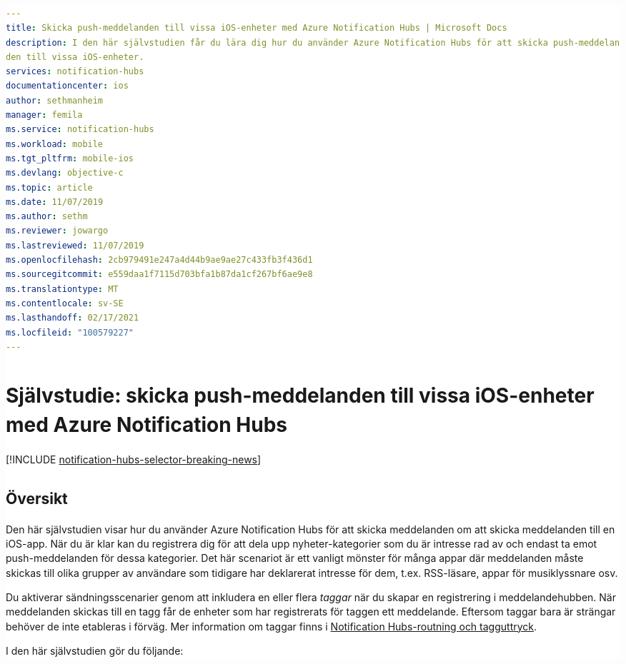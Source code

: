 ```yaml
---
title: Skicka push-meddelanden till vissa iOS-enheter med Azure Notification Hubs | Microsoft Docs
description: I den här självstudien får du lära dig hur du använder Azure Notification Hubs för att skicka push-meddelanden till vissa iOS-enheter.
services: notification-hubs
documentationcenter: ios
author: sethmanheim
manager: femila
ms.service: notification-hubs
ms.workload: mobile
ms.tgt_pltfrm: mobile-ios
ms.devlang: objective-c
ms.topic: article
ms.date: 11/07/2019
ms.author: sethm
ms.reviewer: jowargo
ms.lastreviewed: 11/07/2019
ms.openlocfilehash: 2cb979491e247a4d44b9ae9ae27c433fb3f436d1
ms.sourcegitcommit: e559daa1f7115d703bfa1b87da1cf267bf6ae9e8
ms.translationtype: MT
ms.contentlocale: sv-SE
ms.lasthandoff: 02/17/2021
ms.locfileid: "100579227"
---
```

# <a name="tutorial-send-push-notifications-to-specific-ios-devices-using-azure-notification-hubs"></a>Självstudie: skicka push-meddelanden till vissa iOS-enheter med Azure Notification Hubs

[!INCLUDE [notification-hubs-selector-breaking-news](../../includes/notification-hubs-selector-breaking-news.md)]

## <a name="overview"></a>Översikt

Den här självstudien visar hur du använder Azure Notification Hubs för att skicka meddelanden om att skicka meddelanden till en iOS-app. När du är klar kan du registrera dig för att dela upp nyheter-kategorier som du är intresse rad av och endast ta emot push-meddelanden för dessa kategorier. Det här scenariot är ett vanligt mönster för många appar där meddelanden måste skickas till olika grupper av användare som tidigare har deklarerat intresse för dem, t.ex. RSS-läsare, appar för musiklyssnare osv.

Du aktiverar sändningsscenarier genom att inkludera en eller flera *taggar* när du skapar en registrering i meddelandehubben. När meddelanden skickas till en tagg får de enheter som har registrerats för taggen ett meddelande. Eftersom taggar bara är strängar behöver de inte etableras i förväg. Mer information om taggar finns i [Notification Hubs-routning och tagguttryck](notification-hubs-tags-segment-push-message.md).

I den här självstudien gör du följande:
